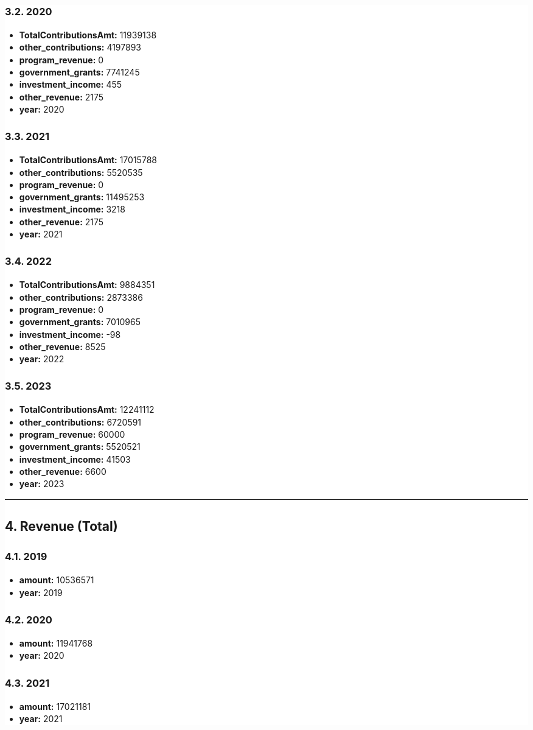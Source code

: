 ### 3.2. 2020
- **TotalContributionsAmt:** 11939138
- **other_contributions:** 4197893
- **program_revenue:** 0
- **government_grants:** 7741245
- **investment_income:** 455
- **other_revenue:** 2175
- **year:** 2020

### 3.3. 2021
- **TotalContributionsAmt:** 17015788
- **other_contributions:** 5520535
- **program_revenue:** 0
- **government_grants:** 11495253
- **investment_income:** 3218
- **other_revenue:** 2175
- **year:** 2021

### 3.4. 2022
- **TotalContributionsAmt:** 9884351
- **other_contributions:** 2873386
- **program_revenue:** 0
- **government_grants:** 7010965
- **investment_income:** -98
- **other_revenue:** 8525
- **year:** 2022

### 3.5. 2023
- **TotalContributionsAmt:** 12241112
- **other_contributions:** 6720591
- **program_revenue:** 60000
- **government_grants:** 5520521
- **investment_income:** 41503
- **other_revenue:** 6600
- **year:** 2023

---

## 4. Revenue (Total)
### 4.1. 2019
- **amount:** 10536571
- **year:** 2019

### 4.2. 2020
- **amount:** 11941768
- **year:** 2020

### 4.3. 2021
- **amount:** 17021181
- **year:** 2021
